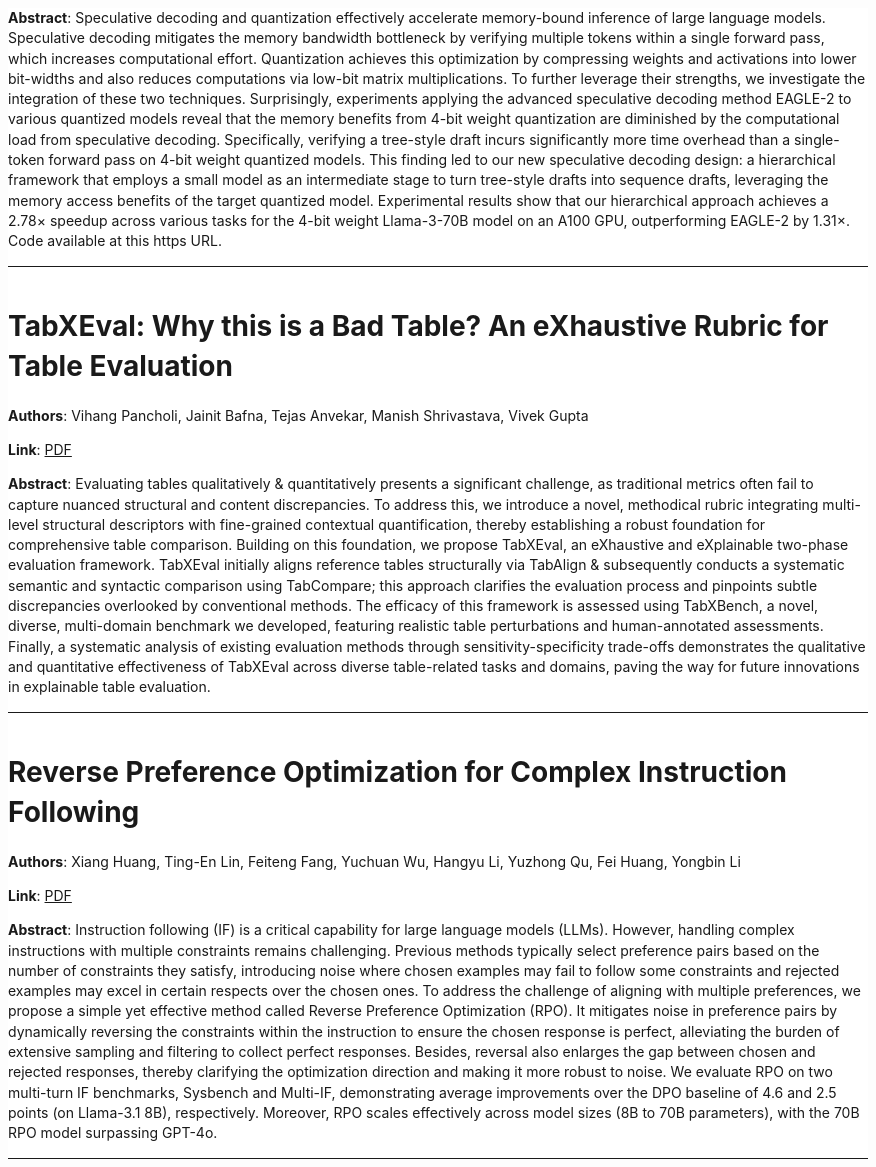 **Abstract**: Speculative decoding and quantization effectively accelerate memory-bound inference of large language models. Speculative decoding mitigates the memory bandwidth bottleneck by verifying multiple tokens within a single forward pass, which increases computational effort. Quantization achieves this optimization by compressing weights and activations into lower bit-widths and also reduces computations via low-bit matrix multiplications. To further leverage their strengths, we investigate the integration of these two techniques. Surprisingly, experiments applying the advanced speculative decoding method EAGLE-2 to various quantized models reveal that the memory benefits from 4-bit weight quantization are diminished by the computational load from speculative decoding. Specifically, verifying a tree-style draft incurs significantly more time overhead than a single-token forward pass on 4-bit weight quantized models. This finding led to our new speculative decoding design: a hierarchical framework that employs a small model as an intermediate stage to turn tree-style drafts into sequence drafts, leveraging the memory access benefits of the target quantized model. Experimental results show that our hierarchical approach achieves a 2.78$\times$ speedup across various tasks for the 4-bit weight Llama-3-70B model on an A100 GPU, outperforming EAGLE-2 by 1.31$\times$. Code available at this https URL. 

---
# TabXEval: Why this is a Bad Table? An eXhaustive Rubric for Table Evaluation 

**Authors**: Vihang Pancholi, Jainit Bafna, Tejas Anvekar, Manish Shrivastava, Vivek Gupta  

**Link**: [PDF](https://arxiv.org/pdf/2505.22176)  

**Abstract**: Evaluating tables qualitatively & quantitatively presents a significant challenge, as traditional metrics often fail to capture nuanced structural and content discrepancies. To address this, we introduce a novel, methodical rubric integrating multi-level structural descriptors with fine-grained contextual quantification, thereby establishing a robust foundation for comprehensive table comparison. Building on this foundation, we propose TabXEval, an eXhaustive and eXplainable two-phase evaluation framework. TabXEval initially aligns reference tables structurally via TabAlign & subsequently conducts a systematic semantic and syntactic comparison using TabCompare; this approach clarifies the evaluation process and pinpoints subtle discrepancies overlooked by conventional methods. The efficacy of this framework is assessed using TabXBench, a novel, diverse, multi-domain benchmark we developed, featuring realistic table perturbations and human-annotated assessments. Finally, a systematic analysis of existing evaluation methods through sensitivity-specificity trade-offs demonstrates the qualitative and quantitative effectiveness of TabXEval across diverse table-related tasks and domains, paving the way for future innovations in explainable table evaluation. 

---
# Reverse Preference Optimization for Complex Instruction Following 

**Authors**: Xiang Huang, Ting-En Lin, Feiteng Fang, Yuchuan Wu, Hangyu Li, Yuzhong Qu, Fei Huang, Yongbin Li  

**Link**: [PDF](https://arxiv.org/pdf/2505.22172)  

**Abstract**: Instruction following (IF) is a critical capability for large language models (LLMs). However, handling complex instructions with multiple constraints remains challenging. Previous methods typically select preference pairs based on the number of constraints they satisfy, introducing noise where chosen examples may fail to follow some constraints and rejected examples may excel in certain respects over the chosen ones. To address the challenge of aligning with multiple preferences, we propose a simple yet effective method called Reverse Preference Optimization (RPO). It mitigates noise in preference pairs by dynamically reversing the constraints within the instruction to ensure the chosen response is perfect, alleviating the burden of extensive sampling and filtering to collect perfect responses. Besides, reversal also enlarges the gap between chosen and rejected responses, thereby clarifying the optimization direction and making it more robust to noise. We evaluate RPO on two multi-turn IF benchmarks, Sysbench and Multi-IF, demonstrating average improvements over the DPO baseline of 4.6 and 2.5 points (on Llama-3.1 8B), respectively. Moreover, RPO scales effectively across model sizes (8B to 70B parameters), with the 70B RPO model surpassing GPT-4o. 

---